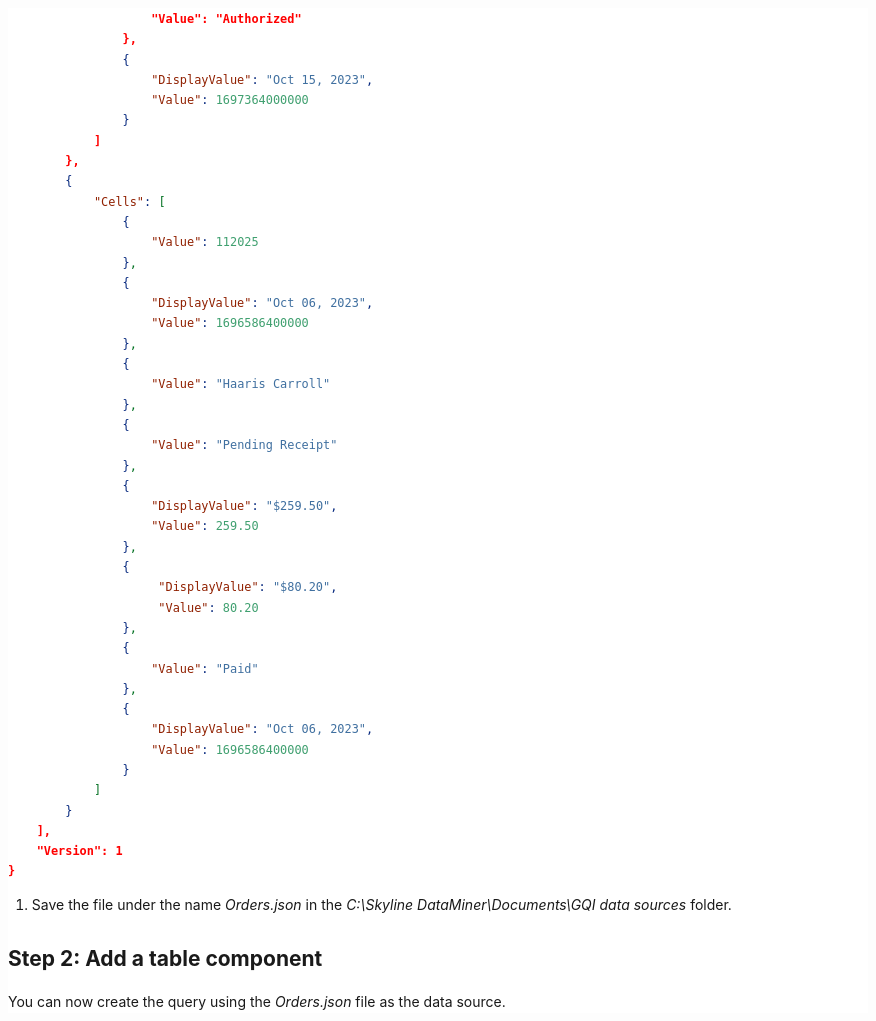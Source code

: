    ```json
                       "Value": "Authorized"
                   },
                   {
                       "DisplayValue": "Oct 15, 2023",
                       "Value": 1697364000000
                   }
               ]
           },
           {
               "Cells": [
                   {
                       "Value": 112025
                   },
                   {
                       "DisplayValue": "Oct 06, 2023",
                       "Value": 1696586400000
                   },
                   {
                       "Value": "Haaris Carroll"
                   },
                   {
                       "Value": "Pending Receipt"
                   },
                   {
                       "DisplayValue": "$259.50",
                       "Value": 259.50
                   },
                   {
                        "DisplayValue": "$80.20",
                        "Value": 80.20
                   },
                   {
                       "Value": "Paid"
                   },
                   {
                       "DisplayValue": "Oct 06, 2023",
                       "Value": 1696586400000
                   }
               ]
           }
       ],
       "Version": 1
   }
   ```

1. Save the file under the name *Orders.json* in the *C:\Skyline DataMiner\Documents\GQI data sources* folder.

## Step 2: Add a table component

You can now create the query using the *Orders.json* file as the data source.
